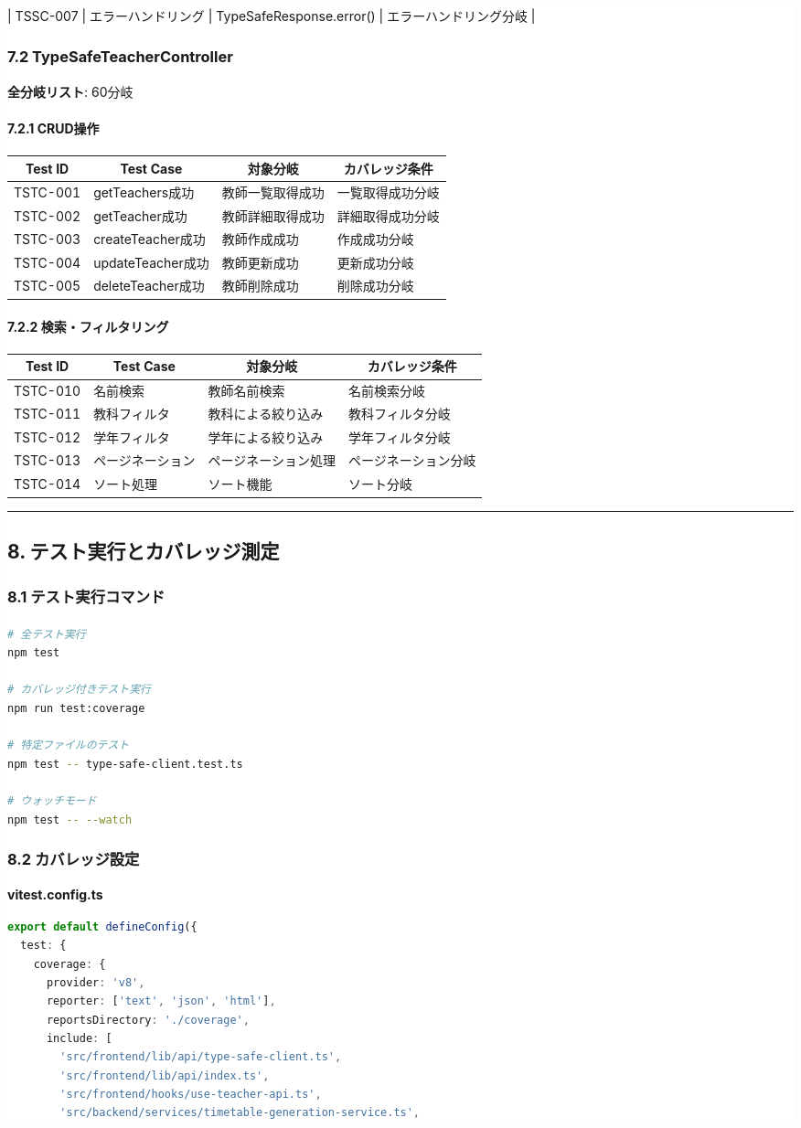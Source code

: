 | TSSC-007 | エラーハンドリング | TypeSafeResponse.error() | エラーハンドリング分岐 |

### 7.2 TypeSafeTeacherController
**全分岐リスト**: 60分岐

#### 7.2.1 CRUD操作
| Test ID | Test Case | 対象分岐 | カバレッジ条件 |
|---------|-----------|----------|----------------|
| TSTC-001 | getTeachers成功 | 教師一覧取得成功 | 一覧取得成功分岐 |
| TSTC-002 | getTeacher成功 | 教師詳細取得成功 | 詳細取得成功分岐 |
| TSTC-003 | createTeacher成功 | 教師作成成功 | 作成成功分岐 |
| TSTC-004 | updateTeacher成功 | 教師更新成功 | 更新成功分岐 |
| TSTC-005 | deleteTeacher成功 | 教師削除成功 | 削除成功分岐 |

#### 7.2.2 検索・フィルタリング
| Test ID | Test Case | 対象分岐 | カバレッジ条件 |
|---------|-----------|----------|----------------|
| TSTC-010 | 名前検索 | 教師名前検索 | 名前検索分岐 |
| TSTC-011 | 教科フィルタ | 教科による絞り込み | 教科フィルタ分岐 |
| TSTC-012 | 学年フィルタ | 学年による絞り込み | 学年フィルタ分岐 |
| TSTC-013 | ページネーション | ページネーション処理 | ページネーション分岐 |
| TSTC-014 | ソート処理 | ソート機能 | ソート分岐 |

---

## 8. テスト実行とカバレッジ測定

### 8.1 テスト実行コマンド
```bash
# 全テスト実行
npm test

# カバレッジ付きテスト実行
npm run test:coverage

# 特定ファイルのテスト
npm test -- type-safe-client.test.ts

# ウォッチモード
npm test -- --watch
```

### 8.2 カバレッジ設定
**vitest.config.ts**
```typescript
export default defineConfig({
  test: {
    coverage: {
      provider: 'v8',
      reporter: ['text', 'json', 'html'],
      reportsDirectory: './coverage',
      include: [
        'src/frontend/lib/api/type-safe-client.ts',
        'src/frontend/lib/api/index.ts',
        'src/frontend/hooks/use-teacher-api.ts',
        'src/backend/services/timetable-generation-service.ts',
```